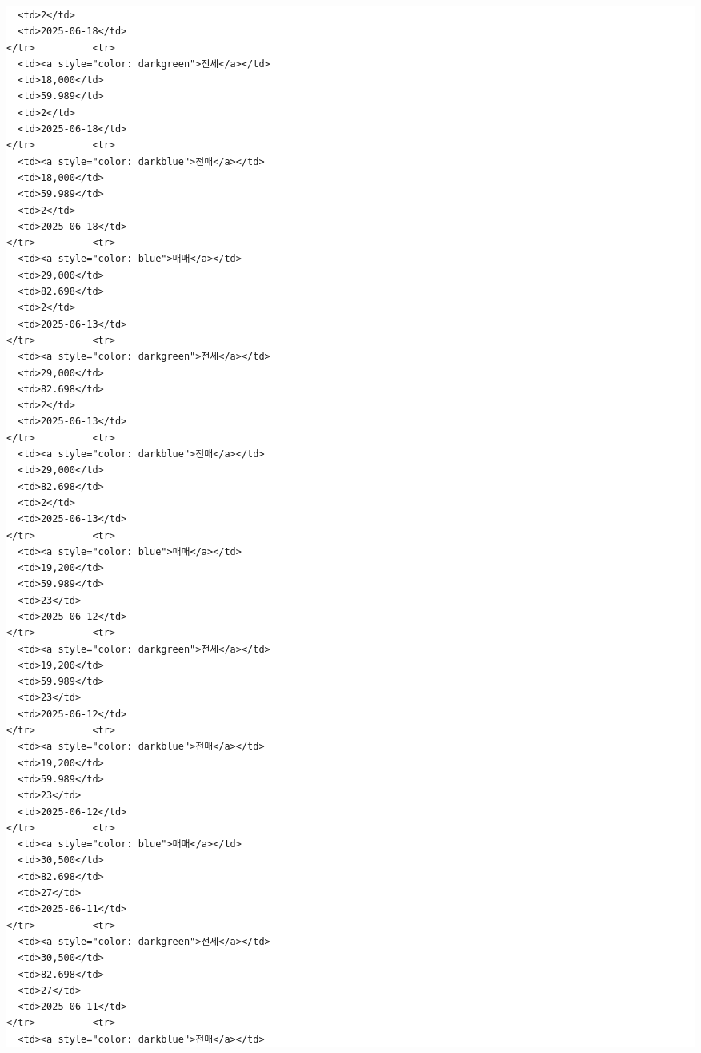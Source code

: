       <td>2</td>
      <td>2025-06-18</td>
    </tr>          <tr>
      <td><a style="color: darkgreen">전세</a></td>
      <td>18,000</td>
      <td>59.989</td>
      <td>2</td>
      <td>2025-06-18</td>
    </tr>          <tr>
      <td><a style="color: darkblue">전매</a></td>
      <td>18,000</td>
      <td>59.989</td>
      <td>2</td>
      <td>2025-06-18</td>
    </tr>          <tr>
      <td><a style="color: blue">매매</a></td>
      <td>29,000</td>
      <td>82.698</td>
      <td>2</td>
      <td>2025-06-13</td>
    </tr>          <tr>
      <td><a style="color: darkgreen">전세</a></td>
      <td>29,000</td>
      <td>82.698</td>
      <td>2</td>
      <td>2025-06-13</td>
    </tr>          <tr>
      <td><a style="color: darkblue">전매</a></td>
      <td>29,000</td>
      <td>82.698</td>
      <td>2</td>
      <td>2025-06-13</td>
    </tr>          <tr>
      <td><a style="color: blue">매매</a></td>
      <td>19,200</td>
      <td>59.989</td>
      <td>23</td>
      <td>2025-06-12</td>
    </tr>          <tr>
      <td><a style="color: darkgreen">전세</a></td>
      <td>19,200</td>
      <td>59.989</td>
      <td>23</td>
      <td>2025-06-12</td>
    </tr>          <tr>
      <td><a style="color: darkblue">전매</a></td>
      <td>19,200</td>
      <td>59.989</td>
      <td>23</td>
      <td>2025-06-12</td>
    </tr>          <tr>
      <td><a style="color: blue">매매</a></td>
      <td>30,500</td>
      <td>82.698</td>
      <td>27</td>
      <td>2025-06-11</td>
    </tr>          <tr>
      <td><a style="color: darkgreen">전세</a></td>
      <td>30,500</td>
      <td>82.698</td>
      <td>27</td>
      <td>2025-06-11</td>
    </tr>          <tr>
      <td><a style="color: darkblue">전매</a></td>
